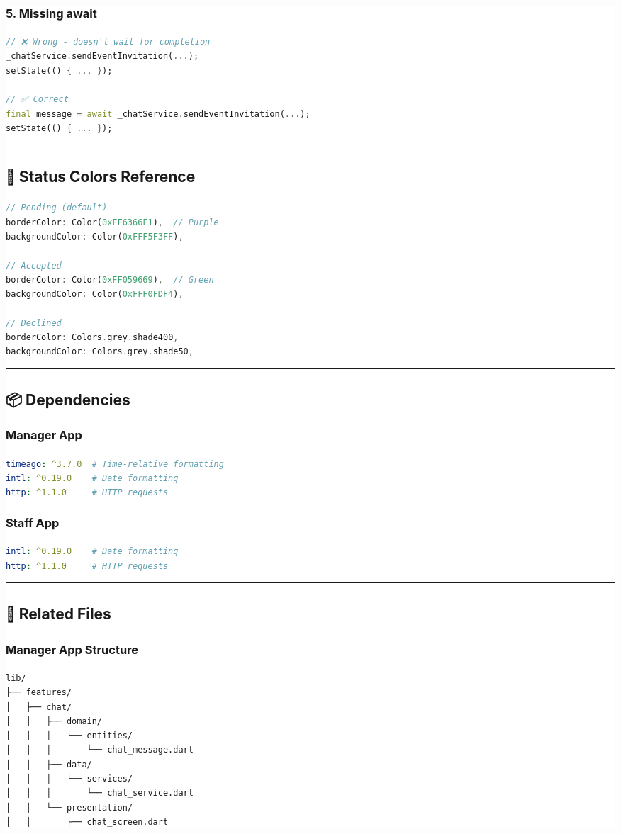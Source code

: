 ### 5. Missing await
```dart
// ❌ Wrong - doesn't wait for completion
_chatService.sendEventInvitation(...);
setState(() { ... });

// ✅ Correct
final message = await _chatService.sendEventInvitation(...);
setState(() { ... });
```

---

## 🎯 Status Colors Reference

```dart
// Pending (default)
borderColor: Color(0xFF6366F1),  // Purple
backgroundColor: Color(0xFFF5F3FF),

// Accepted
borderColor: Color(0xFF059669),  // Green
backgroundColor: Color(0xFFF0FDF4),

// Declined
borderColor: Colors.grey.shade400,
backgroundColor: Colors.grey.shade50,
```

---

## 📦 Dependencies

### Manager App
```yaml
timeago: ^3.7.0  # Time-relative formatting
intl: ^0.19.0    # Date formatting
http: ^1.1.0     # HTTP requests
```

### Staff App
```yaml
intl: ^0.19.0    # Date formatting
http: ^1.1.0     # HTTP requests
```

---

## 🔗 Related Files

### Manager App Structure
```
lib/
├── features/
│   ├── chat/
│   │   ├── domain/
│   │   │   └── entities/
│   │   │       └── chat_message.dart
│   │   ├── data/
│   │   │   └── services/
│   │   │       └── chat_service.dart
│   │   └── presentation/
│   │       ├── chat_screen.dart
```